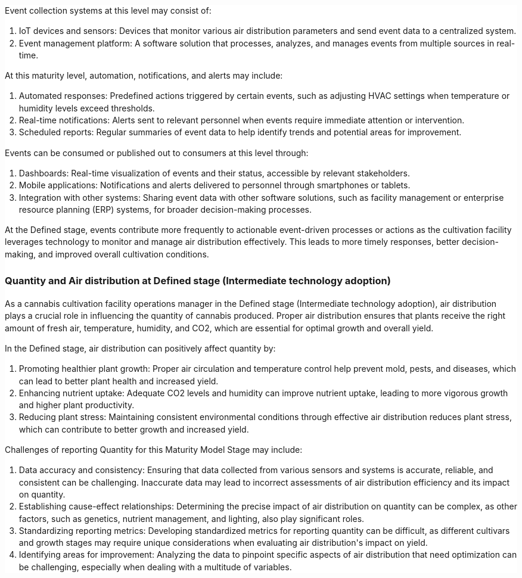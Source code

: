Event collection systems at this level may consist of:

1. IoT devices and sensors: Devices that monitor various air distribution parameters and send event data to a centralized system.
2. Event management platform: A software solution that processes, analyzes, and manages events from multiple sources in real-time.

At this maturity level, automation, notifications, and alerts may include:

1. Automated responses: Predefined actions triggered by certain events, such as adjusting HVAC settings when temperature or humidity levels exceed thresholds.
2. Real-time notifications: Alerts sent to relevant personnel when events require immediate attention or intervention.
3. Scheduled reports: Regular summaries of event data to help identify trends and potential areas for improvement.

Events can be consumed or published out to consumers at this level through:

1. Dashboards: Real-time visualization of events and their status, accessible by relevant stakeholders.
2. Mobile applications: Notifications and alerts delivered to personnel through smartphones or tablets.
3. Integration with other systems: Sharing event data with other software solutions, such as facility management or enterprise resource planning (ERP) systems, for broader decision-making processes.

At the Defined stage, events contribute more frequently to actionable event-driven processes or actions as the cultivation facility leverages technology to monitor and manage air distribution effectively. This leads to more timely responses, better decision-making, and improved overall cultivation conditions.
### Quantity and Air distribution at Defined stage (Intermediate technology adoption)

As a cannabis cultivation facility operations manager in the Defined stage (Intermediate technology adoption), air distribution plays a crucial role in influencing the quantity of cannabis produced. Proper air distribution ensures that plants receive the right amount of fresh air, temperature, humidity, and CO2, which are essential for optimal growth and overall yield.

In the Defined stage, air distribution can positively affect quantity by:

1. Promoting healthier plant growth: Proper air circulation and temperature control help prevent mold, pests, and diseases, which can lead to better plant health and increased yield.
2. Enhancing nutrient uptake: Adequate CO2 levels and humidity can improve nutrient uptake, leading to more vigorous growth and higher plant productivity.
3. Reducing plant stress: Maintaining consistent environmental conditions through effective air distribution reduces plant stress, which can contribute to better growth and increased yield.

Challenges of reporting Quantity for this Maturity Model Stage may include:

1. Data accuracy and consistency: Ensuring that data collected from various sensors and systems is accurate, reliable, and consistent can be challenging. Inaccurate data may lead to incorrect assessments of air distribution efficiency and its impact on quantity.
2. Establishing cause-effect relationships: Determining the precise impact of air distribution on quantity can be complex, as other factors, such as genetics, nutrient management, and lighting, also play significant roles.
3. Standardizing reporting metrics: Developing standardized metrics for reporting quantity can be difficult, as different cultivars and growth stages may require unique considerations when evaluating air distribution's impact on yield.
4. Identifying areas for improvement: Analyzing the data to pinpoint specific aspects of air distribution that need optimization can be challenging, especially when dealing with a multitude of variables.

